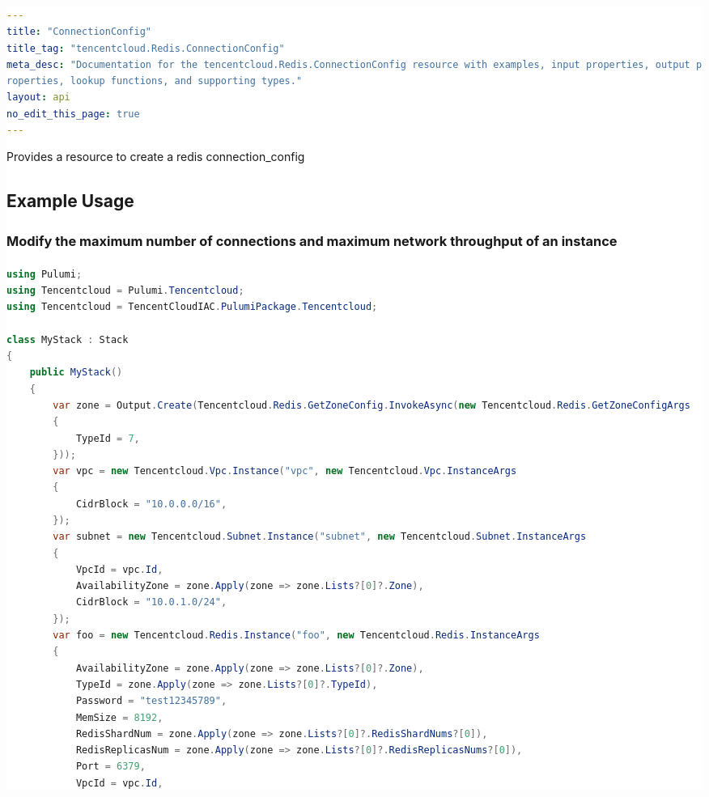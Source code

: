 ```yaml
---
title: "ConnectionConfig"
title_tag: "tencentcloud.Redis.ConnectionConfig"
meta_desc: "Documentation for the tencentcloud.Redis.ConnectionConfig resource with examples, input properties, output properties, lookup functions, and supporting types."
layout: api
no_edit_this_page: true
---
```







Provides a resource to create a redis connection_config

<div><pulumi-examples>

## Example Usage

<div><pulumi-chooser type="language" options="typescript,python,go,csharp,java,yaml"></pulumi-chooser></div>


### Modify the maximum number of connections and maximum network throughput of an instance


<div>
<pulumi-choosable type="language" values="csharp">

```csharp
using Pulumi;
using Tencentcloud = Pulumi.Tencentcloud;
using Tencentcloud = TencentCloudIAC.PulumiPackage.Tencentcloud;

class MyStack : Stack
{
    public MyStack()
    {
        var zone = Output.Create(Tencentcloud.Redis.GetZoneConfig.InvokeAsync(new Tencentcloud.Redis.GetZoneConfigArgs
        {
            TypeId = 7,
        }));
        var vpc = new Tencentcloud.Vpc.Instance("vpc", new Tencentcloud.Vpc.InstanceArgs
        {
            CidrBlock = "10.0.0.0/16",
        });
        var subnet = new Tencentcloud.Subnet.Instance("subnet", new Tencentcloud.Subnet.InstanceArgs
        {
            VpcId = vpc.Id,
            AvailabilityZone = zone.Apply(zone => zone.Lists?[0]?.Zone),
            CidrBlock = "10.0.1.0/24",
        });
        var foo = new Tencentcloud.Redis.Instance("foo", new Tencentcloud.Redis.InstanceArgs
        {
            AvailabilityZone = zone.Apply(zone => zone.Lists?[0]?.Zone),
            TypeId = zone.Apply(zone => zone.Lists?[0]?.TypeId),
            Password = "test12345789",
            MemSize = 8192,
            RedisShardNum = zone.Apply(zone => zone.Lists?[0]?.RedisShardNums?[0]),
            RedisReplicasNum = zone.Apply(zone => zone.Lists?[0]?.RedisReplicasNums?[0]),
            Port = 6379,
            VpcId = vpc.Id,
```